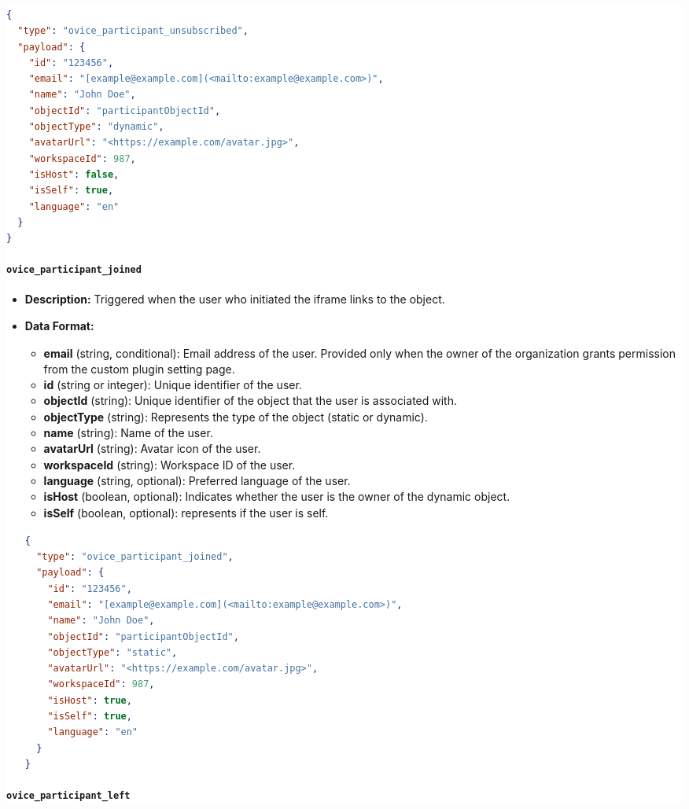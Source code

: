   ```json
  {
    "type": "ovice_participant_unsubscribed",
    "payload": {
      "id": "123456",
      "email": "[example@example.com](<mailto:example@example.com>)",
      "name": "John Doe",
      "objectId": "participantObjectId",
      "objectType": "dynamic",
      "avatarUrl": "<https://example.com/avatar.jpg>",
      "workspaceId": 987,
      "isHost": false,
      "isSelf": true,
      "language": "en"
    }
  }
  ```

#### `ovice_participant_joined`

- **Description:** Triggered when the user who initiated the iframe links to the object.
- **Data Format:**

  - **email** (string, conditional): Email address of the user. Provided only when the owner of the organization grants permission from the custom plugin setting page.
  - **id** (string or integer): Unique identifier of the user.
  - **objectId** (string): Unique identifier of the object that the user is associated with.
  - **objectType** (string): Represents the type of the object (static or dynamic).
  - **name** (string): Name of the user.
  - **avatarUrl** (string): Avatar icon of the user.
  - **workspaceId** (string): Workspace ID of the user.
  - **language** (string, optional): Preferred language of the user.
  - **isHost** (boolean, optional): Indicates whether the user is the owner of the dynamic object.
  - **isSelf** (boolean, optional): represents if the user is self.

  ```json
  {
    "type": "ovice_participant_joined",
    "payload": {
      "id": "123456",
      "email": "[example@example.com](<mailto:example@example.com>)",
      "name": "John Doe",
      "objectId": "participantObjectId",
      "objectType": "static",
      "avatarUrl": "<https://example.com/avatar.jpg>",
      "workspaceId": 987,
      "isHost": true,
      "isSelf": true,
      "language": "en"
    }
  }
  ```

#### `ovice_participant_left`

